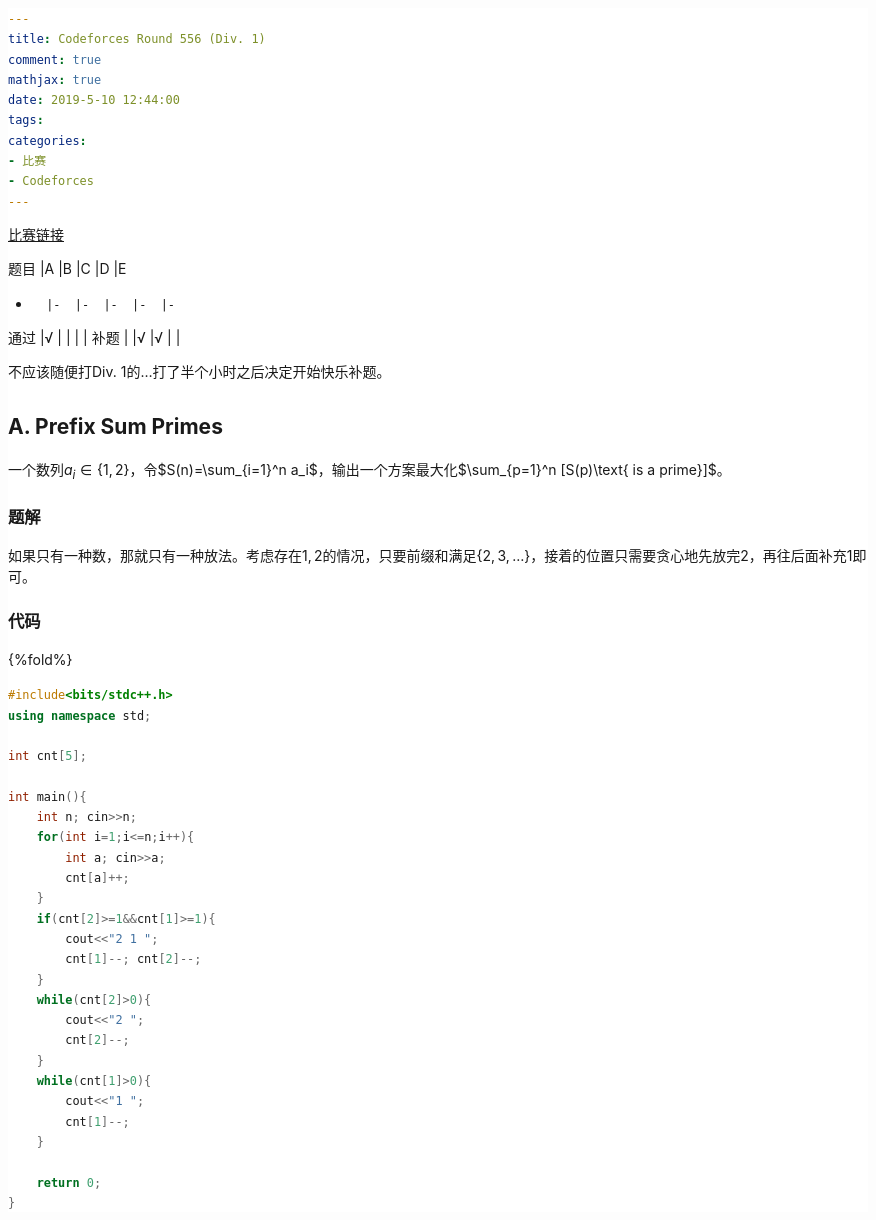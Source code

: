 ```yaml
---
title: Codeforces Round 556 (Div. 1)
comment: true
mathjax: true
date: 2019-5-10 12:44:00
tags:
categories:
- 比赛
- Codeforces
---
```


[比赛链接](https://codeforces.com/contest/1149)

题目	|A	|B	|C	|D	|E
-		|-	|-	|-	|-	|-
通过	|√	|	|	|	|
补题	|	|√	|√	|	|

不应该随便打Div. 1的…打了半个小时之后决定开始快乐补题。








## A. Prefix Sum Primes

一个数列$a_i\in\{1,2\}$，令$S(n)=\sum_{i=1}^n a_i$，输出一个方案最大化$\sum_{p=1}^n [S(p)\text{ is a prime}]$。

### 题解

如果只有一种数，那就只有一种放法。考虑存在$1,2$的情况，只要前缀和满足$\{2,3,\dots\}$，接着的位置只需要贪心地先放完$2$，再往后面补充$1$即可。

### 代码

{%fold%}
```c++
#include<bits/stdc++.h>
using namespace std;

int cnt[5];

int main(){
	int n; cin>>n;
	for(int i=1;i<=n;i++){
		int a; cin>>a;
		cnt[a]++;
	}
	if(cnt[2]>=1&&cnt[1]>=1){
		cout<<"2 1 ";
		cnt[1]--; cnt[2]--;
	}
	while(cnt[2]>0){
		cout<<"2 ";
		cnt[2]--;
	}
	while(cnt[1]>0){
		cout<<"1 ";
		cnt[1]--;
	}

	return 0;
}
```